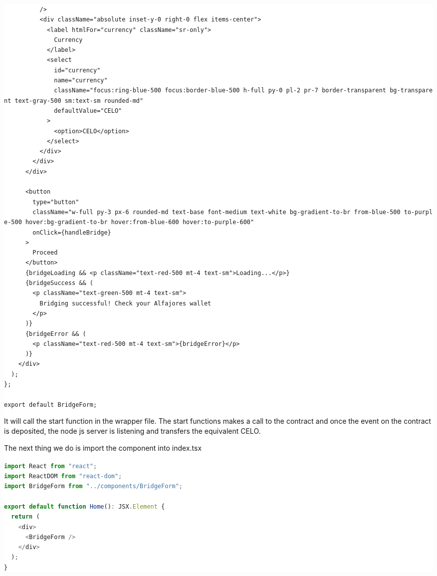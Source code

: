 ```solidity
          />
          <div className="absolute inset-y-0 right-0 flex items-center">
            <label htmlFor="currency" className="sr-only">
              Currency
            </label>
            <select
              id="currency"
              name="currency"
              className="focus:ring-blue-500 focus:border-blue-500 h-full py-0 pl-2 pr-7 border-transparent bg-transparent text-gray-500 sm:text-sm rounded-md"
              defaultValue="CELO"
            >
              <option>CELO</option>
            </select>
          </div>
        </div>
      </div>

      <button
        type="button"
        className="w-full py-3 px-6 rounded-md text-base font-medium text-white bg-gradient-to-br from-blue-500 to-purple-500 hover:bg-gradient-to-br hover:from-blue-600 hover:to-purple-600"
        onClick={handleBridge}
      >
        Proceed
      </button>
      {bridgeLoading && <p className="text-red-500 mt-4 text-sm">Loading...</p>}
      {bridgeSuccess && (
        <p className="text-green-500 mt-4 text-sm">
          Bridging successful! Check your Alfajores wallet
        </p>
      )}
      {bridgeError && (
        <p className="text-red-500 mt-4 text-sm">{bridgeError}</p>
      )}
    </div>
  );
};

export default BridgeForm;
```

It will call the start function in the wrapper file. The start functions makes a call to the contract and once the event on the contract is deposited, the node js server is listening and transfers the equivalent CELO. 

The next thing we do is import the component into index.tsx

```typescript
import React from "react";
import ReactDOM from "react-dom";
import BridgeForm from "../components/BridgeForm";

export default function Home(): JSX.Element {
  return (
    <div>
      <BridgeForm />
    </div>
  );
}
```
